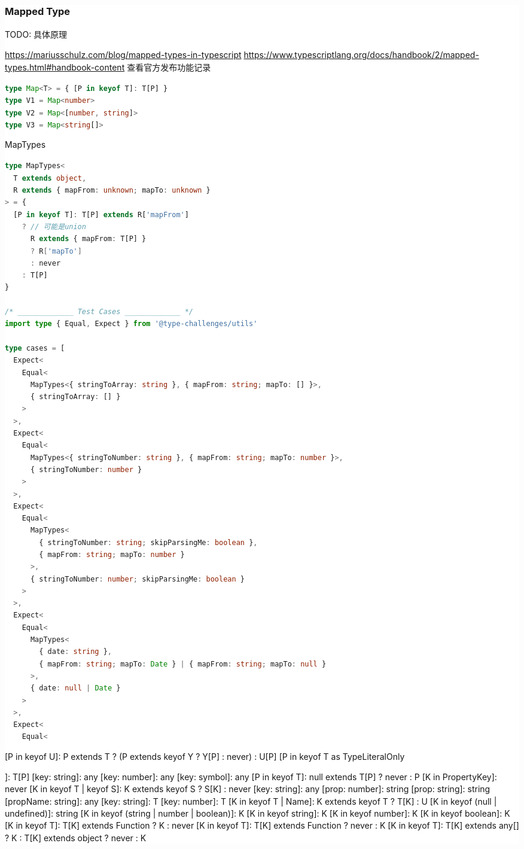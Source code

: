 ### Mapped Type

TODO: 具体原理

https://mariusschulz.com/blog/mapped-types-in-typescript
https://www.typescriptlang.org/docs/handbook/2/mapped-types.html#handbook-content
查看官方发布功能记录

```ts
type Map<T> = { [P in keyof T]: T[P] }
type V1 = Map<number>
type V2 = Map<[number, string]>
type V3 = Map<string[]>
```

MapTypes

```ts
type MapTypes<
  T extends object,
  R extends { mapFrom: unknown; mapTo: unknown }
> = {
  [P in keyof T]: T[P] extends R['mapFrom']
    ? // 可能是union
      R extends { mapFrom: T[P] }
      ? R['mapTo']
      : never
    : T[P]
}

/* _____________ Test Cases _____________ */
import type { Equal, Expect } from '@type-challenges/utils'

type cases = [
  Expect<
    Equal<
      MapTypes<{ stringToArray: string }, { mapFrom: string; mapTo: [] }>,
      { stringToArray: [] }
    >
  >,
  Expect<
    Equal<
      MapTypes<{ stringToNumber: string }, { mapFrom: string; mapTo: number }>,
      { stringToNumber: number }
    >
  >,
  Expect<
    Equal<
      MapTypes<
        { stringToNumber: string; skipParsingMe: boolean },
        { mapFrom: string; mapTo: number }
      >,
      { stringToNumber: number; skipParsingMe: boolean }
    >
  >,
  Expect<
    Equal<
      MapTypes<
        { date: string },
        { mapFrom: string; mapTo: Date } | { mapFrom: string; mapTo: null }
      >,
      { date: null | Date }
    >
  >,
  Expect<
    Equal<
```

  [P in keyof U]: P extends T ? (P extends keyof Y ? Y[P] : never) : U[P]
  [P in keyof T as TypeLiteralOnly<P>]: T[P]
  [key: string]: any
  [key: number]: any
  [key: symbol]: any
  [P in keyof T]: null extends T[P] ? never : P
  [K in PropertyKey]: never
  [K in keyof T | keyof S]: K extends keyof S ? S[K] : never
  [key: string]: any
  [prop: number]: string
  [prop: string]: string
  [propName: string]: any
  [key: string]: T
  [key: number]: T
  [K in keyof T | Name]: K extends keyof T ? T[K] : U
  [K in keyof (null | undefined)]: string
  [K in keyof (string | number | boolean)]: K
  [K in keyof string]: K
  [K in keyof number]: K
  [K in keyof boolean]: K
  [K in keyof T]: T[K] extends Function ? K : never
  [K in keyof T]: T[K] extends Function ? never : K
  [K in keyof T]: T[K] extends any[] ? K : T[K] extends object ? never : K
